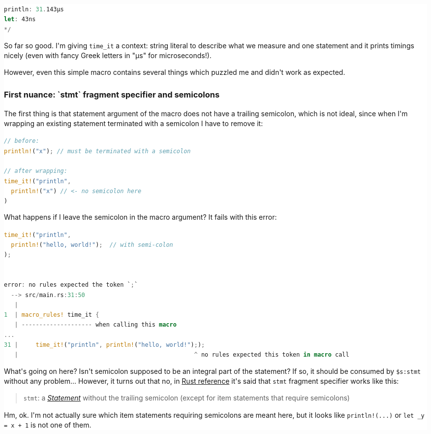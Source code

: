 ```rust
println: 31.143µs
let: 43ns
*/
```

So far so good. I'm giving `time_it` a context: string literal to describe what we measure and one statement and it prints timings nicely \(even with fancy Greek letters in "µs" for microseconds!\).

However, even this simple macro contains several things which puzzled me and didn't work as expected.

### First nuance: \`stmt\` fragment specifier and semicolons

The first thing is that statement argument of the macro does not have a trailing semicolon, which is not ideal, since when I'm wrapping an existing statement terminated with a semicolon I have to remove it:

```rust
// before:
println!("x"); // must be terminated with a semicolon

// after wrapping:
time_it!("println",
  println!("x") // <- no semicolon here
)
```

What happens if I leave the semicolon in the macro argument? It fails with this error:

```rust
time_it!("println", 
  println!("hello, world!");  // with semi-colon
);


error: no rules expected the token `;`
  --> src/main.rs:31:50
   |
1  | macro_rules! time_it {
   | -------------------- when calling this macro
...
31 |     time_it!("println", println!("hello, world!"););
   |                                                  ^ no rules expected this token in macro call
```

What's going on here? Isn't semicolon supposed to be an integral part of the statement? If so, it should be consumed by `$s:stmt` without any problem... However, it turns out that no, in [Rust reference](https://doc.rust-lang.org/reference/macros-by-example.html) it's said that `stmt` fragment specifier works like this:

> `stmt`: a [_Statement_](https://doc.rust-lang.org/reference/statements.html) without the trailing semicolon \(except for item statements that require semicolons\)

Hm, ok. I'm not actually sure which item statements requiring semicolons are meant here, but it looks like `println!(...)` or `let _y = x + 1` is not one of them.
